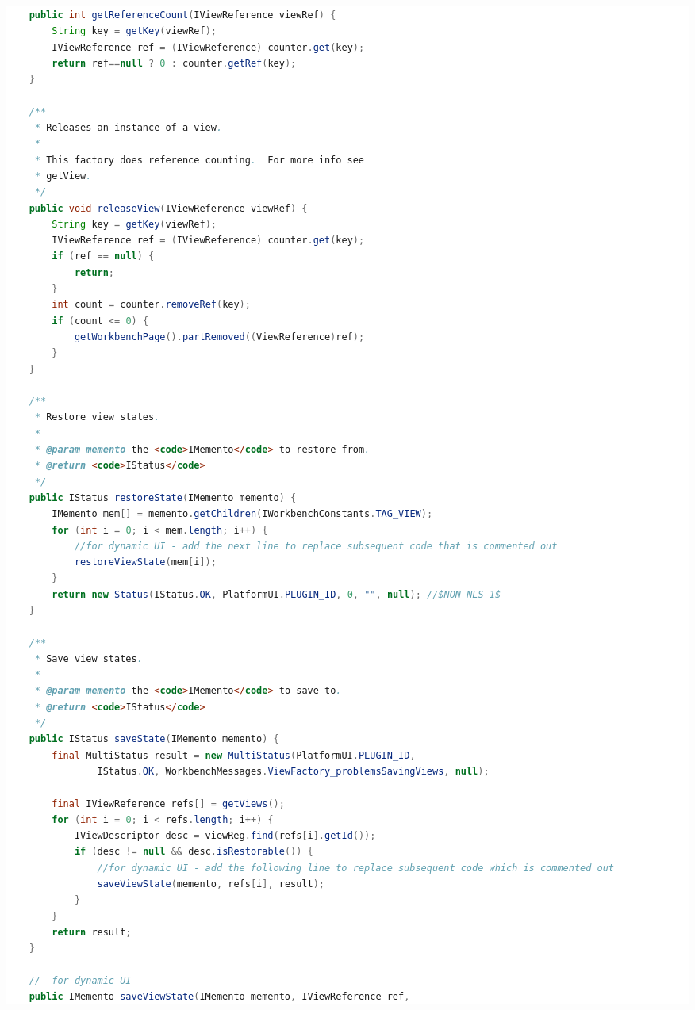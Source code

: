 ```java
    public int getReferenceCount(IViewReference viewRef) {
        String key = getKey(viewRef);
        IViewReference ref = (IViewReference) counter.get(key);
        return ref==null ? 0 : counter.getRef(key);
    }
    
    /**
     * Releases an instance of a view.
     *
     * This factory does reference counting.  For more info see
     * getView.
     */
    public void releaseView(IViewReference viewRef) {
        String key = getKey(viewRef);
        IViewReference ref = (IViewReference) counter.get(key);
        if (ref == null) {
			return;
		}
        int count = counter.removeRef(key);
        if (count <= 0) {
            getWorkbenchPage().partRemoved((ViewReference)ref);
        }
    }

    /**
     * Restore view states.
     *  
     * @param memento the <code>IMemento</code> to restore from.
     * @return <code>IStatus</code>
     */
    public IStatus restoreState(IMemento memento) {
        IMemento mem[] = memento.getChildren(IWorkbenchConstants.TAG_VIEW);
        for (int i = 0; i < mem.length; i++) {
            //for dynamic UI - add the next line to replace subsequent code that is commented out
            restoreViewState(mem[i]);
        }
        return new Status(IStatus.OK, PlatformUI.PLUGIN_ID, 0, "", null); //$NON-NLS-1$
    }

    /**
     * Save view states.
     * 
     * @param memento the <code>IMemento</code> to save to.
     * @return <code>IStatus</code>
     */
    public IStatus saveState(IMemento memento) {
        final MultiStatus result = new MultiStatus(PlatformUI.PLUGIN_ID,
                IStatus.OK, WorkbenchMessages.ViewFactory_problemsSavingViews, null); 

        final IViewReference refs[] = getViews();
        for (int i = 0; i < refs.length; i++) {
        	IViewDescriptor desc = viewReg.find(refs[i].getId());
			if (desc != null && desc.isRestorable()) {
				//for dynamic UI - add the following line to replace subsequent code which is commented out
				saveViewState(memento, refs[i], result);
			}
        }
        return result;
    }

    //	for dynamic UI
    public IMemento saveViewState(IMemento memento, IViewReference ref,
```